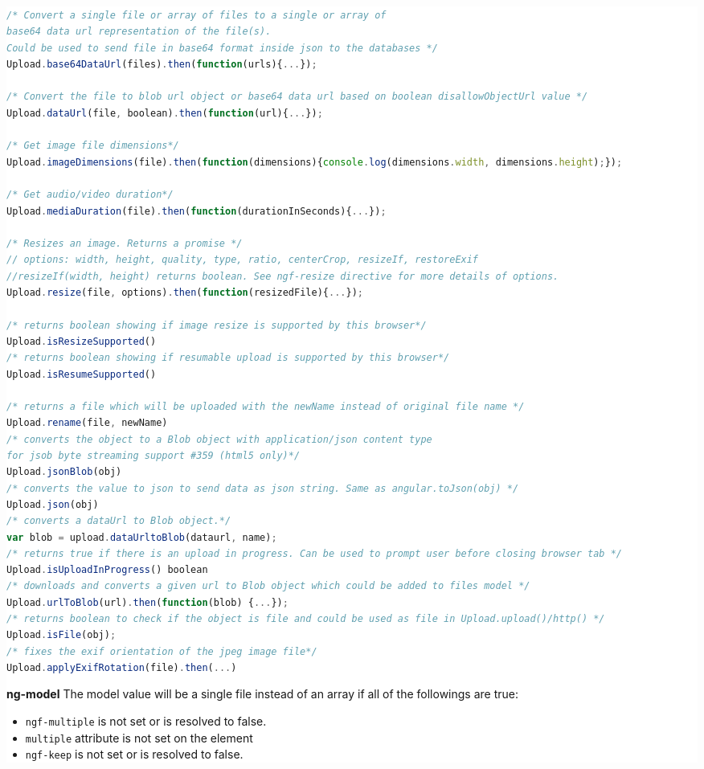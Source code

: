 ```js
/* Convert a single file or array of files to a single or array of
base64 data url representation of the file(s).
Could be used to send file in base64 format inside json to the databases */
Upload.base64DataUrl(files).then(function(urls){...});

/* Convert the file to blob url object or base64 data url based on boolean disallowObjectUrl value */
Upload.dataUrl(file, boolean).then(function(url){...});

/* Get image file dimensions*/
Upload.imageDimensions(file).then(function(dimensions){console.log(dimensions.width, dimensions.height);});

/* Get audio/video duration*/
Upload.mediaDuration(file).then(function(durationInSeconds){...});

/* Resizes an image. Returns a promise */
// options: width, height, quality, type, ratio, centerCrop, resizeIf, restoreExif
//resizeIf(width, height) returns boolean. See ngf-resize directive for more details of options.
Upload.resize(file, options).then(function(resizedFile){...});

/* returns boolean showing if image resize is supported by this browser*/
Upload.isResizeSupported()
/* returns boolean showing if resumable upload is supported by this browser*/
Upload.isResumeSupported()

/* returns a file which will be uploaded with the newName instead of original file name */
Upload.rename(file, newName)
/* converts the object to a Blob object with application/json content type
for jsob byte streaming support #359 (html5 only)*/
Upload.jsonBlob(obj)
/* converts the value to json to send data as json string. Same as angular.toJson(obj) */
Upload.json(obj)
/* converts a dataUrl to Blob object.*/
var blob = upload.dataUrltoBlob(dataurl, name);
/* returns true if there is an upload in progress. Can be used to prompt user before closing browser tab */
Upload.isUploadInProgress() boolean
/* downloads and converts a given url to Blob object which could be added to files model */
Upload.urlToBlob(url).then(function(blob) {...});
/* returns boolean to check if the object is file and could be used as file in Upload.upload()/http() */
Upload.isFile(obj);
/* fixes the exif orientation of the jpeg image file*/
Upload.applyExifRotation(file).then(...)
```
**ng-model**
The model value will be a single file instead of an array if all of the followings are true:
  * `ngf-multiple` is not set or is resolved to false.
  * `multiple` attribute is not set on the element
  * `ngf-keep` is not set or is resolved to false.
